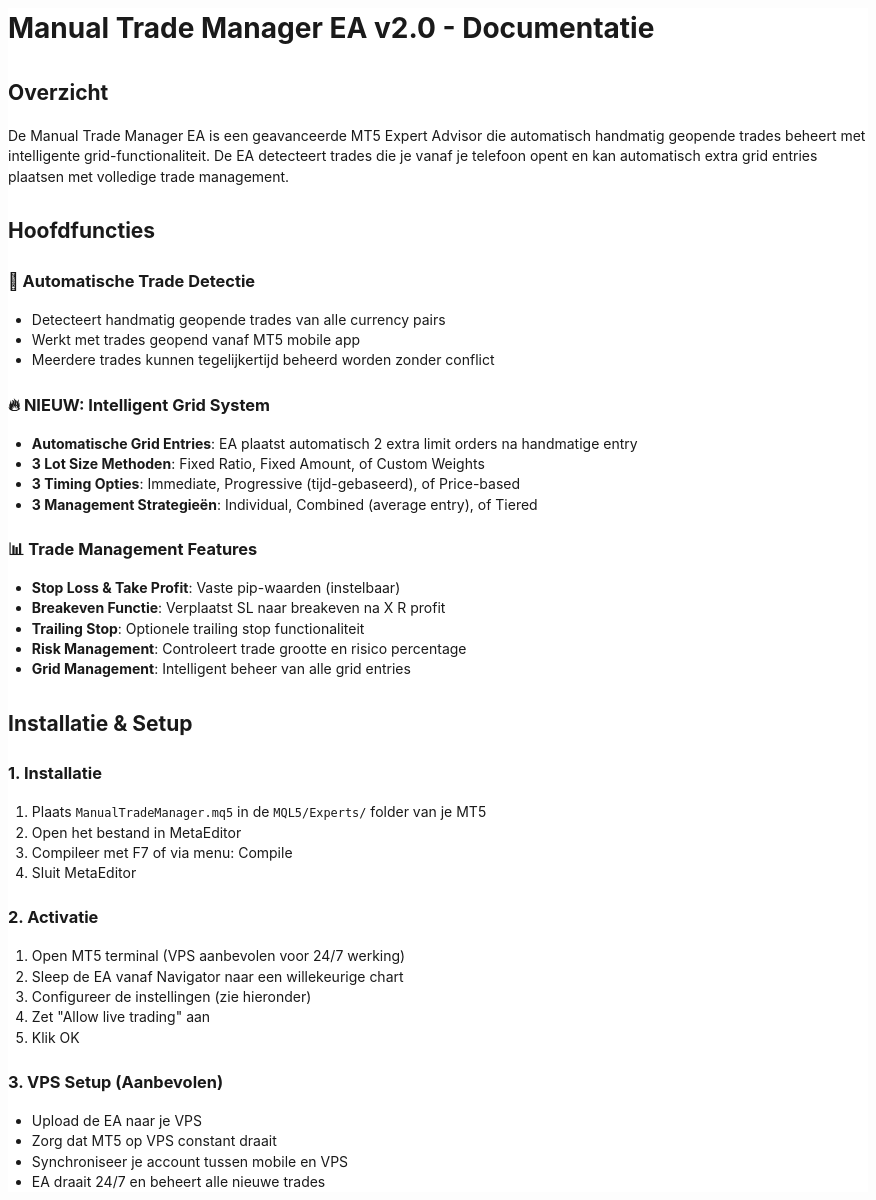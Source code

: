 # Manual Trade Manager EA v2.0 - Documentatie

## Overzicht

De Manual Trade Manager EA is een geavanceerde MT5 Expert Advisor die automatisch handmatig geopende trades beheert met intelligente grid-functionaliteit. De EA detecteert trades die je vanaf je telefoon opent en kan automatisch extra grid entries plaatsen met volledige trade management.

## Hoofdfuncties

### 🎯 Automatische Trade Detectie
- Detecteert handmatig geopende trades van alle currency pairs
- Werkt met trades geopend vanaf MT5 mobile app
- Meerdere trades kunnen tegelijkertijd beheerd worden zonder conflict

### 🔥 **NIEUW: Intelligent Grid System**
- **Automatische Grid Entries**: EA plaatst automatisch 2 extra limit orders na handmatige entry
- **3 Lot Size Methoden**: Fixed Ratio, Fixed Amount, of Custom Weights
- **3 Timing Opties**: Immediate, Progressive (tijd-gebaseerd), of Price-based
- **3 Management Strategieën**: Individual, Combined (average entry), of Tiered

### 📊 Trade Management Features
- **Stop Loss & Take Profit**: Vaste pip-waarden (instelbaar)
- **Breakeven Functie**: Verplaatst SL naar breakeven na X R profit
- **Trailing Stop**: Optionele trailing stop functionaliteit
- **Risk Management**: Controleert trade grootte en risico percentage
- **Grid Management**: Intelligent beheer van alle grid entries

## Installatie & Setup

### 1. Installatie
1. Plaats `ManualTradeManager.mq5` in de `MQL5/Experts/` folder van je MT5
2. Open het bestand in MetaEditor
3. Compileer met F7 of via menu: Compile
4. Sluit MetaEditor

### 2. Activatie
1. Open MT5 terminal (VPS aanbevolen voor 24/7 werking)
2. Sleep de EA vanaf Navigator naar een willekeurige chart
3. Configureer de instellingen (zie hieronder)
4. Zet "Allow live trading" aan
5. Klik OK

### 3. VPS Setup (Aanbevolen)
- Upload de EA naar je VPS
- Zorg dat MT5 op VPS constant draait
- Synchroniseer je account tussen mobile en VPS
- EA draait 24/7 en beheert alle nieuwe trades
